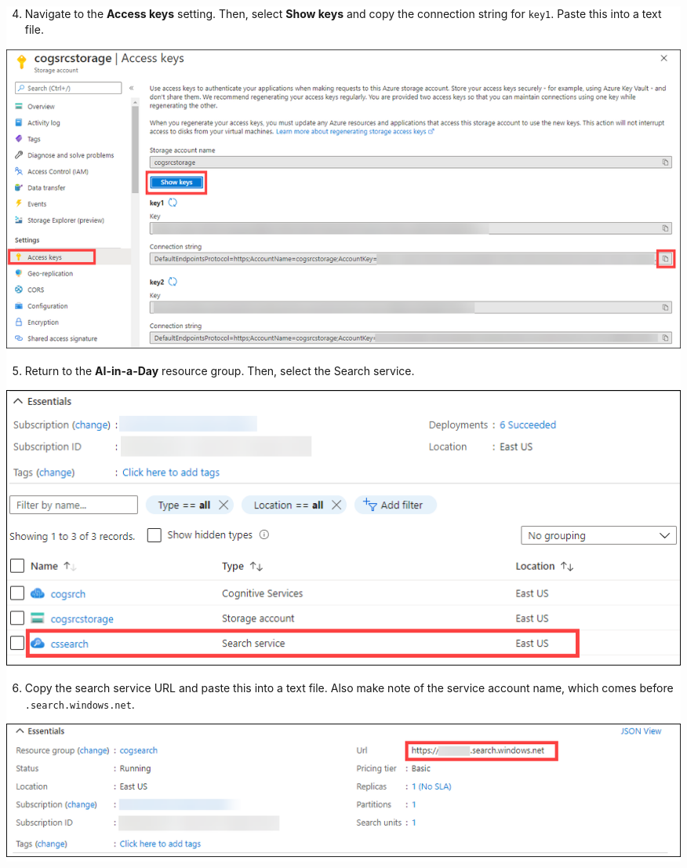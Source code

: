 4. Navigate to the **Access keys** setting.  Then, select **Show keys** and copy the connection string for `key1`.  Paste this into a text file.

![The Storage account's access key is copied to the clipboard.](media/copy-azure-storage-account-key.png)

5. Return to the **AI-in-a-Day** resource group.  Then, select the Search service.

![The Search service is highlighted from the list of services in the AI-in-a-Day Resource Group](media/select-azure-search-service.png)

6. Copy the search service URL and paste this into a text file.  Also make note of the service account name, which comes before `.search.windows.net`.

![The Search service's URL is copied to the clipboard.](media/copy-azure-search-url.png)
